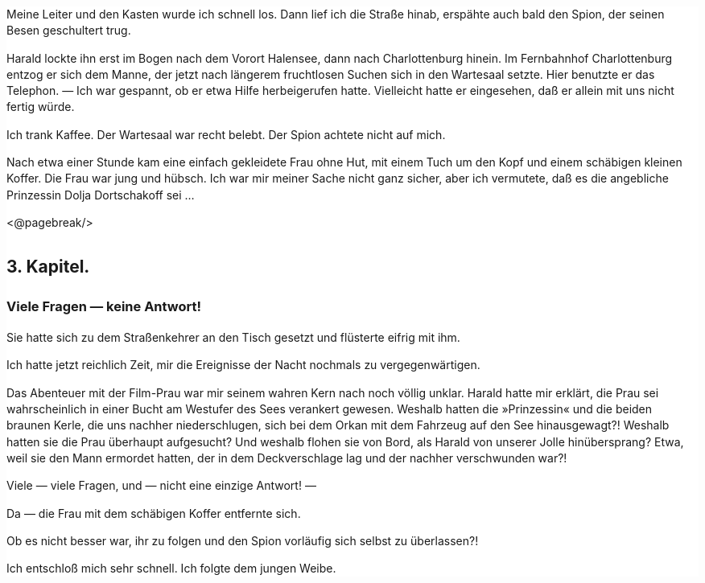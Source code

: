 Meine Leiter und den Kasten wurde ich schnell los.
Dann lief ich die Straße hinab, erspähte auch bald den
Spion, der seinen Besen geschultert trug.

Harald lockte ihn erst im Bogen nach dem Vorort Halensee,
dann nach Charlottenburg hinein. Im Fernbahnhof
Charlottenburg entzog er sich dem Manne, der jetzt nach
längerem fruchtlosen Suchen sich in den Wartesaal setzte.
Hier benutzte er das Telephon. — Ich war gespannt, ob
er etwa Hilfe herbeigerufen hatte. Vielleicht hatte er eingesehen,
daß er allein mit uns nicht fertig würde.

Ich trank Kaffee. Der Wartesaal war recht belebt. Der
Spion achtete nicht auf mich.

Nach etwa einer Stunde kam eine einfach gekleidete
Frau ohne Hut, mit einem Tuch um den Kopf und einem
schäbigen kleinen Koffer. Die Frau war jung und hübsch.
Ich war mir meiner Sache nicht ganz sicher, aber ich vermutete,
daß es die angebliche Prinzessin Dolja Dortschakoff
sei …

<@pagebreak/>

<h2>3. Kapitel.</h2>

<h3>Viele Fragen — keine Antwort!</h3>

Sie hatte sich zu dem Straßenkehrer an den Tisch gesetzt
und flüsterte eifrig mit ihm.

Ich hatte jetzt reichlich Zeit, mir die Ereignisse der
Nacht nochmals zu vergegenwärtigen.

Das Abenteuer mit der Film-Prau war mir seinem
wahren Kern nach noch völlig unklar. Harald hatte mir
erklärt, die Prau sei wahrscheinlich in einer Bucht am Westufer
des Sees verankert gewesen. Weshalb hatten die
»Prinzessin« und die beiden braunen Kerle, die uns nachher
niederschlugen, sich bei dem Orkan mit dem Fahrzeug
auf den See hinausgewagt?! Weshalb hatten sie die Prau
überhaupt aufgesucht? Und weshalb flohen sie von Bord,
als Harald von unserer Jolle hinübersprang? Etwa, weil
sie den Mann ermordet hatten, der in dem Deckverschlage
lag und der nachher verschwunden war?!

Viele — viele Fragen, und — nicht eine einzige Antwort!
—

Da — die Frau mit dem schäbigen Koffer entfernte
sich.

Ob es nicht besser war, ihr zu folgen und den Spion
vorläufig sich selbst zu überlassen?!

Ich entschloß mich sehr schnell. Ich folgte dem jungen
Weibe.
